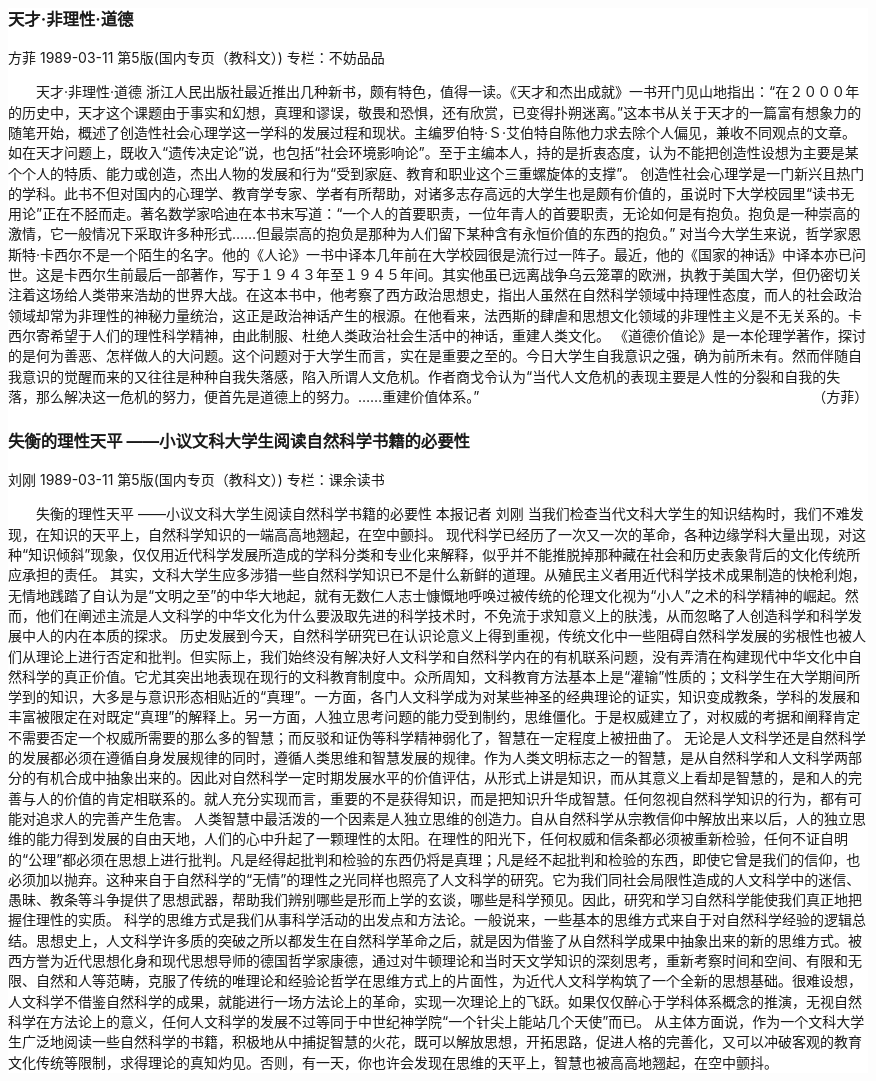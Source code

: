 
### 天才·非理性·道德
方菲
1989-03-11
第5版(国内专页（教科文）)
专栏：不妨品品

　　天才·非理性·道德
    浙江人民出版社最近推出几种新书，颇有特色，值得一读。《天才和杰出成就》一书开门见山地指出：“在２０００年的历史中，天才这个课题由于事实和幻想，真理和谬误，敬畏和恐惧，还有欣赏，已变得扑朔迷离。”这本书从关于天才的一篇富有想象力的随笔开始，概述了创造性社会心理学这一学科的发展过程和现状。主编罗伯特·Ｓ·艾伯特自陈他力求去除个人偏见，兼收不同观点的文章。如在天才问题上，既收入“遗传决定论”说，也包括“社会环境影响论”。至于主编本人，持的是折衷态度，认为不能把创造性设想为主要是某个个人的特质、能力或创造，杰出人物的发展和行为“受到家庭、教育和职业这个三重螺旋体的支撑”。
    创造性社会心理学是一门新兴且热门的学科。此书不但对国内的心理学、教育学专家、学者有所帮助，对诸多志存高远的大学生也是颇有价值的，虽说时下大学校园里“读书无用论”正在不胫而走。著名数学家哈迪在本书末写道：“一个人的首要职责，一位年青人的首要职责，无论如何是有抱负。抱负是一种崇高的激情，它一般情况下采取许多种形式……但最崇高的抱负是那种为人们留下某种含有永恒价值的东西的抱负。”
    对当今大学生来说，哲学家恩斯特·卡西尔不是一个陌生的名字。他的《人论》一书中译本几年前在大学校园很是流行过一阵子。最近，他的《国家的神话》中译本亦已问世。这是卡西尔生前最后一部著作，写于１９４３年至１９４５年间。其实他虽已远离战争乌云笼罩的欧洲，执教于美国大学，但仍密切关注着这场给人类带来浩劫的世界大战。在这本书中，他考察了西方政治思想史，指出人虽然在自然科学领域中持理性态度，而人的社会政治领域却常为非理性的神秘力量统治，这正是政治神话产生的根源。在他看来，法西斯的肆虐和思想文化领域的非理性主义是不无关系的。卡西尔寄希望于人们的理性科学精神，由此制服、杜绝人类政治社会生活中的神话，重建人类文化。
    《道德价值论》是一本伦理学著作，探讨的是何为善恶、怎样做人的大问题。这个问题对于大学生而言，实在是重要之至的。今日大学生自我意识之强，确为前所未有。然而伴随自我意识的觉醒而来的又往往是种种自我失落感，陷入所谓人文危机。作者商戈令认为“当代人文危机的表现主要是人性的分裂和自我的失落，那么解决这一危机的努力，便首先是道德上的努力。……重建价值体系。”
    　　　　　　　　　　　　　　　　　　　　　　　　（方菲）


### 失衡的理性天平 ——小议文科大学生阅读自然科学书籍的必要性
刘刚
1989-03-11
第5版(国内专页（教科文）)
专栏：课余读书

　　失衡的理性天平
    ——小议文科大学生阅读自然科学书籍的必要性
    本报记者  刘刚
    当我们检查当代文科大学生的知识结构时，我们不难发现，在知识的天平上，自然科学知识的一端高高地翘起，在空中颤抖。
    现代科学已经历了一次又一次的革命，各种边缘学科大量出现，对这种“知识倾斜”现象，仅仅用近代科学发展所造成的学科分类和专业化来解释，似乎并不能推脱掉那种藏在社会和历史表象背后的文化传统所应承担的责任。
    其实，文科大学生应多涉猎一些自然科学知识已不是什么新鲜的道理。从殖民主义者用近代科学技术成果制造的快枪利炮，无情地践踏了自认为是“文明之至”的中华大地起，就有无数仁人志士慷慨地呼唤过被传统的伦理文化视为“小人”之术的科学精神的崛起。然而，他们在阐述主流是人文科学的中华文化为什么要汲取先进的科学技术时，不免流于求知意义上的肤浅，从而忽略了人创造科学和科学发展中人的内在本质的探求。
    历史发展到今天，自然科学研究已在认识论意义上得到重视，传统文化中一些阻碍自然科学发展的劣根性也被人们从理论上进行否定和批判。但实际上，我们始终没有解决好人文科学和自然科学内在的有机联系问题，没有弄清在构建现代中华文化中自然科学的真正价值。它尤其突出地表现在现行的文科教育制度中。众所周知，文科教育方法基本上是“灌输”性质的；文科学生在大学期间所学到的知识，大多是与意识形态相贴近的“真理”。一方面，各门人文科学成为对某些神圣的经典理论的证实，知识变成教条，学科的发展和丰富被限定在对既定“真理”的解释上。另一方面，人独立思考问题的能力受到制约，思维僵化。于是权威建立了，对权威的考据和阐释肯定不需要否定一个权威所需要的那么多的智慧；而反驳和证伪等科学精神弱化了，智慧在一定程度上被扭曲了。
    无论是人文科学还是自然科学的发展都必须在遵循自身发展规律的同时，遵循人类思维和智慧发展的规律。作为人类文明标志之一的智慧，是从自然科学和人文科学两部分的有机合成中抽象出来的。因此对自然科学一定时期发展水平的价值评估，从形式上讲是知识，而从其意义上看却是智慧的，是和人的完善与人的价值的肯定相联系的。就人充分实现而言，重要的不是获得知识，而是把知识升华成智慧。任何忽视自然科学知识的行为，都有可能对追求人的完善产生危害。
    人类智慧中最活泼的一个因素是人独立思维的创造力。自从自然科学从宗教信仰中解放出来以后，人的独立思维的能力得到发展的自由天地，人们的心中升起了一颗理性的太阳。在理性的阳光下，任何权威和信条都必须被重新检验，任何不证自明的“公理”都必须在思想上进行批判。凡是经得起批判和检验的东西仍将是真理；凡是经不起批判和检验的东西，即使它曾是我们的信仰，也必须加以抛弃。这种来自于自然科学的“无情”的理性之光同样也照亮了人文科学的研究。它为我们同社会局限性造成的人文科学中的迷信、愚昧、教条等斗争提供了思想武器，帮助我们辨别哪些是形而上学的玄谈，哪些是科学预见。因此，研究和学习自然科学能使我们真正地把握住理性的实质。
    科学的思维方式是我们从事科学活动的出发点和方法论。一般说来，一些基本的思维方式来自于对自然科学经验的逻辑总结。思想史上，人文科学许多质的突破之所以都发生在自然科学革命之后，就是因为借鉴了从自然科学成果中抽象出来的新的思维方式。被西方誉为近代思想化身和现代思想导师的德国哲学家康德，通过对牛顿理论和当时天文学知识的深刻思考，重新考察时间和空间、有限和无限、自然和人等范畴，克服了传统的唯理论和经验论哲学在思维方式上的片面性，为近代人文科学构筑了一个全新的思想基础。很难设想，人文科学不借鉴自然科学的成果，就能进行一场方法论上的革命，实现一次理论上的飞跃。如果仅仅醉心于学科体系概念的推演，无视自然科学在方法论上的意义，任何人文科学的发展不过等同于中世纪神学院“一个针尖上能站几个天使”而已。
    从主体方面说，作为一个文科大学生广泛地阅读一些自然科学的书籍，积极地从中捕捉智慧的火花，既可以解放思想，开拓思路，促进人格的完善化，又可以冲破客观的教育文化传统等限制，求得理论的真知灼见。否则，有一天，你也许会发现在思维的天平上，智慧也被高高地翘起，在空中颤抖。
